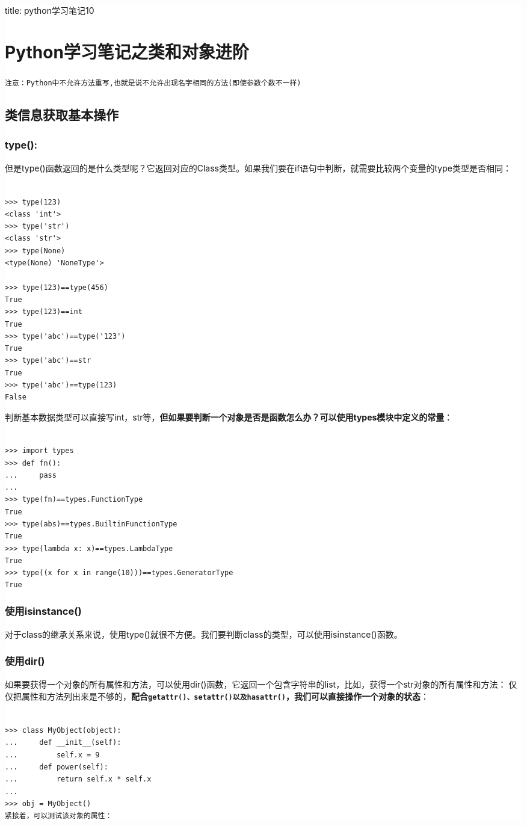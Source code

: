 title: python学习笔记10 

#  Python学习笔记之类和对象进阶 
` 注意：Python中不允许方法重写,也就是说不允许出现名字相同的方法(即使参数个数不一样) `
##  类信息获取基本操作 
###  type(): 
但是type()函数返回的是什么类型呢？它返回对应的Class类型。如果我们要在if语句中判断，就需要比较两个变量的type类型是否相同：
```

>>> type(123)
<class 'int'>
>>> type('str')
<class 'str'>
>>> type(None)
<type(None) 'NoneType'>

>>> type(123)==type(456)
True
>>> type(123)==int
True
>>> type('abc')==type('123')
True
>>> type('abc')==str
True
>>> type('abc')==type(123)
False

```
判断基本数据类型可以直接写int，str等，**但如果要判断一个对象是否是函数怎么办？可以使用types模块中定义的常量**：
```

>>> import types
>>> def fn():
...     pass
...
>>> type(fn)==types.FunctionType
True
>>> type(abs)==types.BuiltinFunctionType
True
>>> type(lambda x: x)==types.LambdaType
True
>>> type((x for x in range(10)))==types.GeneratorType
True

```
###  使用isinstance() 
对于class的继承关系来说，使用type()就很不方便。我们要判断class的类型，可以使用isinstance()函数。
###  使用dir() 
如果要获得一个对象的所有属性和方法，可以使用dir()函数，它返回一个包含字符串的list，比如，获得一个str对象的所有属性和方法：
仅仅把属性和方法列出来是不够的，**配合` getattr()、setattr()以及hasattr() `，我们可以直接操作一个对象的状态**：
```

>>> class MyObject(object):
...     def __init__(self):
...         self.x = 9
...     def power(self):
...         return self.x * self.x
...
>>> obj = MyObject()
紧接着，可以测试该对象的属性：
```